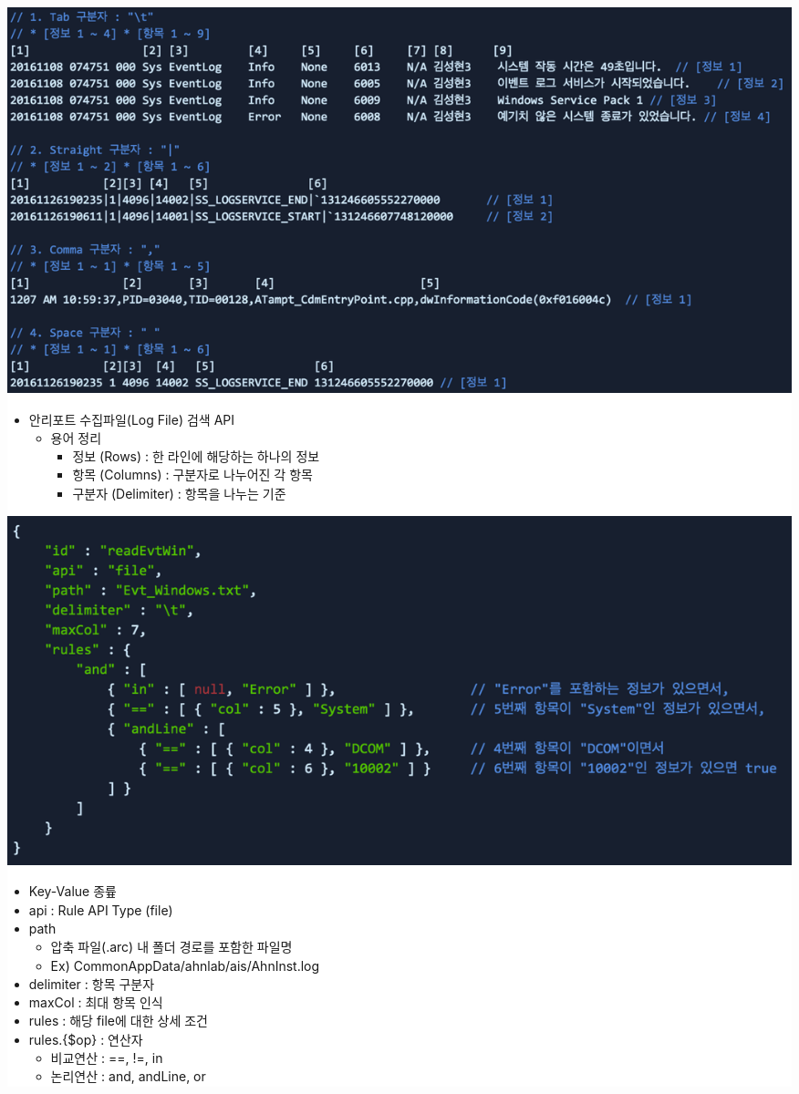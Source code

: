 <img src="img/ahnreport/aid-format-6.png" width="100%" height="100%">

* 안리포트 수집파일(Log File) 검색 API
    - 용어 정리
        + 정보 (Rows) : 한 라인에 해당하는 하나의 정보
        + 항목 (Columns) : 구분자로 나누어진 각 항목
        + 구분자 (Delimiter) : 항목을 나누는 기준

<img src="img/ahnreport/aid-format-7.png" width="100%" height="100%">

* Key-Value 종륲
* api : Rule API Type (file)
* path
    - 압축 파일(.arc) 내 폴더 경로를 포함한 파일명
    - Ex) CommonAppData/ahnlab/ais/AhnInst.log
* delimiter : 항목 구분자
* maxCol : 최대 항목 인식
* rules : 해당 file에 대한 상세 조건
* rules.{$op} : 연산자
    - 비교연산 : ==, !=, in
    - 논리연산 : and, andLine, or
